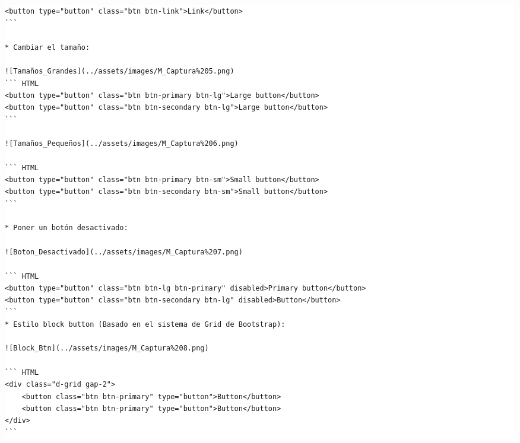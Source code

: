     <button type="button" class="btn btn-link">Link</button>
    ```

    * Cambiar el tamaño:
    
    ![Tamaños_Grandes](../assets/images/M_Captura%205.png)
    ``` HTML
    <button type="button" class="btn btn-primary btn-lg">Large button</button>
    <button type="button" class="btn btn-secondary btn-lg">Large button</button>
    ```

    ![Tamaños_Pequeños](../assets/images/M_Captura%206.png)

    ``` HTML
    <button type="button" class="btn btn-primary btn-sm">Small button</button>
    <button type="button" class="btn btn-secondary btn-sm">Small button</button>
    ```

    * Poner un botón desactivado:
    
    ![Boton_Desactivado](../assets/images/M_Captura%207.png)

    ``` HTML
    <button type="button" class="btn btn-lg btn-primary" disabled>Primary button</button>
    <button type="button" class="btn btn-secondary btn-lg" disabled>Button</button>
    ```
    * Estilo block button (Basado en el sistema de Grid de Bootstrap):

    ![Block_Btn](../assets/images/M_Captura%208.png)

    ``` HTML
    <div class="d-grid gap-2">
        <button class="btn btn-primary" type="button">Button</button>
        <button class="btn btn-primary" type="button">Button</button>
    </div>
    ```
